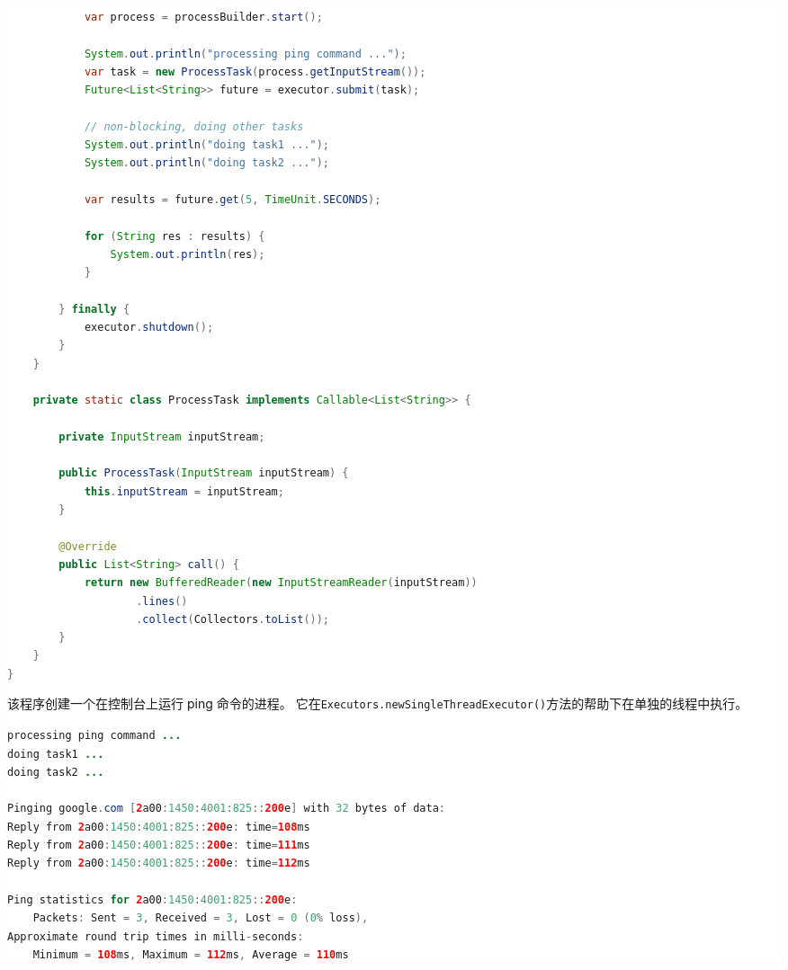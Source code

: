 ```java
            var process = processBuilder.start();

            System.out.println("processing ping command ...");
            var task = new ProcessTask(process.getInputStream());
            Future<List<String>> future = executor.submit(task);

            // non-blocking, doing other tasks
            System.out.println("doing task1 ...");
            System.out.println("doing task2 ...");

            var results = future.get(5, TimeUnit.SECONDS);

            for (String res : results) {
                System.out.println(res);
            }

        } finally {
            executor.shutdown();
        }
    }

    private static class ProcessTask implements Callable<List<String>> {

        private InputStream inputStream;

        public ProcessTask(InputStream inputStream) {
            this.inputStream = inputStream;
        }

        @Override
        public List<String> call() {
            return new BufferedReader(new InputStreamReader(inputStream))
                    .lines()
                    .collect(Collectors.toList());
        }
    }
}

```

该程序创建一个在控制台上运行 ping 命令的进程。 它在`Executors.newSingleThreadExecutor()`方法的帮助下在单独的线程中执行。

```java
processing ping command ...
doing task1 ...
doing task2 ...

Pinging google.com [2a00:1450:4001:825::200e] with 32 bytes of data:
Reply from 2a00:1450:4001:825::200e: time=108ms 
Reply from 2a00:1450:4001:825::200e: time=111ms 
Reply from 2a00:1450:4001:825::200e: time=112ms 

Ping statistics for 2a00:1450:4001:825::200e:
    Packets: Sent = 3, Received = 3, Lost = 0 (0% loss),
Approximate round trip times in milli-seconds:
    Minimum = 108ms, Maximum = 112ms, Average = 110ms

```
